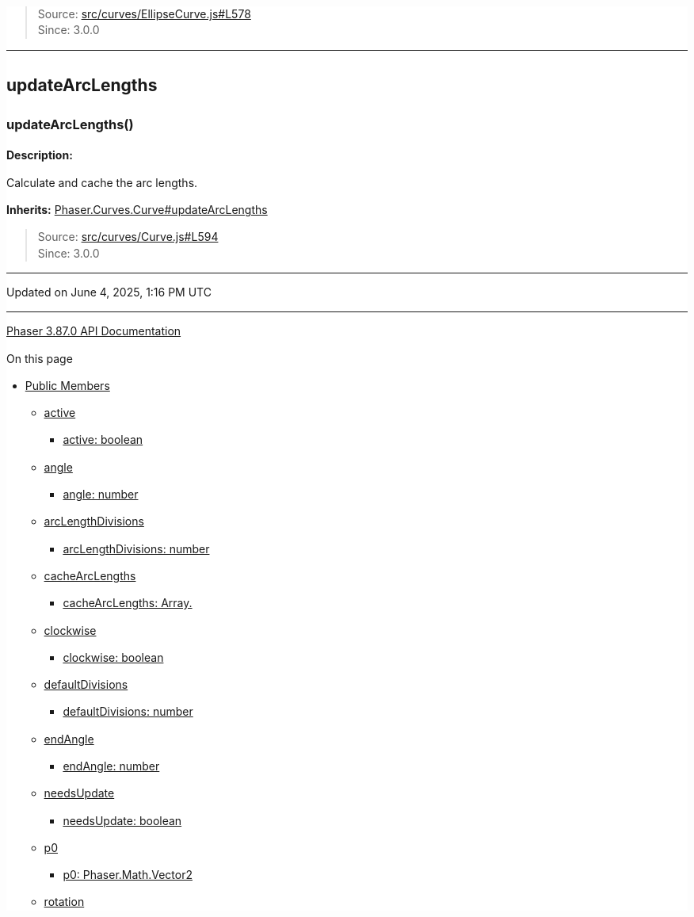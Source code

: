 > Source: [src/curves/EllipseCurve.js#L578](https://github.com/phaserjs/phaser/blob/v3.87.0/src/curves/EllipseCurve.js#L578)  
> Since: 3.0.0

---

## updateArcLengths

### <instance> updateArcLengths()

**Description:**

Calculate and cache the arc lengths.

**Inherits:** [Phaser.Curves.Curve#updateArcLengths](curves-curve.md)

> Source: [src/curves/Curve.js#L594](https://github.com/phaserjs/phaser/blob/v3.87.0/src/curves/Curve.js#L594)  
> Since: 3.0.0

---

Updated on June 4, 2025, 1:16 PM UTC

---

[Phaser 3.87.0 API Documentation](../../index.md)

On this page

* [Public Members](#public-members)

  + [active](#active)

    - [active: boolean](#active-boolean)
  + [angle](#angle)

    - [angle: number](#angle-number)
  + [arcLengthDivisions](#arclengthdivisions)

    - [arcLengthDivisions: number](#arclengthdivisions-number)
  + [cacheArcLengths](#cachearclengths)

    - [cacheArcLengths: Array.<number>](#cachearclengths-arraynumber)
  + [clockwise](#clockwise)

    - [clockwise: boolean](#clockwise-boolean)
  + [defaultDivisions](#defaultdivisions)

    - [defaultDivisions: number](#defaultdivisions-number)
  + [endAngle](#endangle)

    - [endAngle: number](#endangle-number)
  + [needsUpdate](#needsupdate)

    - [needsUpdate: boolean](#needsupdate-boolean)
  + [p0](#p0)

    - [p0: Phaser.Math.Vector2](#p0-phasermathvector2)
  + [rotation](#rotation)
